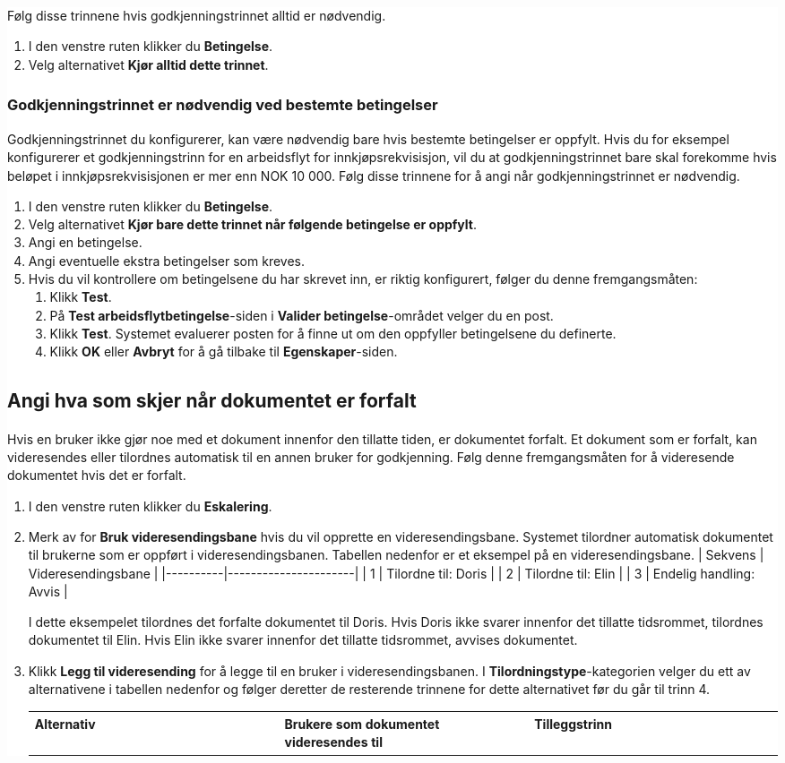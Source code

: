 Følg disse trinnene hvis godkjenningstrinnet alltid er nødvendig.

1.  I den venstre ruten klikker du **Betingelse**.
2.  Velg alternativet **Kjør alltid dette trinnet**.

### <a name="the-approval-step-is-required-in-specific-conditions"></a>Godkjenningstrinnet er nødvendig ved bestemte betingelser

Godkjenningstrinnet du konfigurerer, kan være nødvendig bare hvis bestemte betingelser er oppfylt. Hvis du for eksempel konfigurerer et godkjenningstrinn for en arbeidsflyt for innkjøpsrekvisisjon, vil du at godkjenningstrinnet bare skal forekomme hvis beløpet i innkjøpsrekvisisjonen er mer enn NOK 10 000. Følg disse trinnene for å angi når godkjenningstrinnet er nødvendig.

1.  I den venstre ruten klikker du **Betingelse**.
2.  Velg alternativet **Kjør bare dette trinnet når følgende betingelse er oppfylt**.
3.  Angi en betingelse.
4.  Angi eventuelle ekstra betingelser som kreves.
5.  Hvis du vil kontrollere om betingelsene du har skrevet inn, er riktig konfigurert, følger du denne fremgangsmåten:
    1.  Klikk **Test**.
    2.  På **Test arbeidsflytbetingelse**-siden i **Valider betingelse**-området velger du en post.
    3.  Klikk **Test**. Systemet evaluerer posten for å finne ut om den oppfyller betingelsene du definerte.
    4.  Klikk **OK** eller **Avbryt** for å gå tilbake til **Egenskaper**-siden.

## <a name="specify-what-happens-when-the-document-is-overdue"></a>Angi hva som skjer når dokumentet er forfalt
Hvis en bruker ikke gjør noe med et dokument innenfor den tillatte tiden, er dokumentet forfalt. Et dokument som er forfalt, kan videresendes eller tilordnes automatisk til en annen bruker for godkjenning. Følg denne fremgangsmåten for å videresende dokumentet hvis det er forfalt.

1.  I den venstre ruten klikker du **Eskalering**.
2.  Merk av for **Bruk videresendingsbane** hvis du vil opprette en videresendingsbane. Systemet tilordner automatisk dokumentet til brukerne som er oppført i videresendingsbanen. Tabellen nedenfor er et eksempel på en videresendingsbane.
    | Sekvens | Videresendingsbane      |
    |----------|----------------------|
    | 1        | Tilordne til: Doris     |
    | 2        | Tilordne til: Elin      |
    | 3        | Endelig handling: Avvis |

    I dette eksempelet tilordnes det forfalte dokumentet til Doris. Hvis Doris ikke svarer innenfor det tillatte tidsrommet, tilordnes dokumentet til Elin. Hvis Elin ikke svarer innenfor det tillatte tidsrommet, avvises dokumentet.
3.  Klikk **Legg til videresending** for å legge til en bruker i videresendingsbanen. I **Tilordningstype**-kategorien velger du ett av alternativene i tabellen nedenfor og følger deretter de resterende trinnene for dette alternativet før du går til trinn 4.
    <table>
    <colgroup>
    <col width="33%" />
    <col width="33%" />
    <col width="33%" />
    </colgroup>
    <thead>
    <tr class="header">
    <th>Alternativ</th>
    <th>Brukere som dokumentet videresendes til</th>
    <th>Tilleggstrinn</th>
    </tr>
    </thead>
    <tbody>
    <tr class="odd">